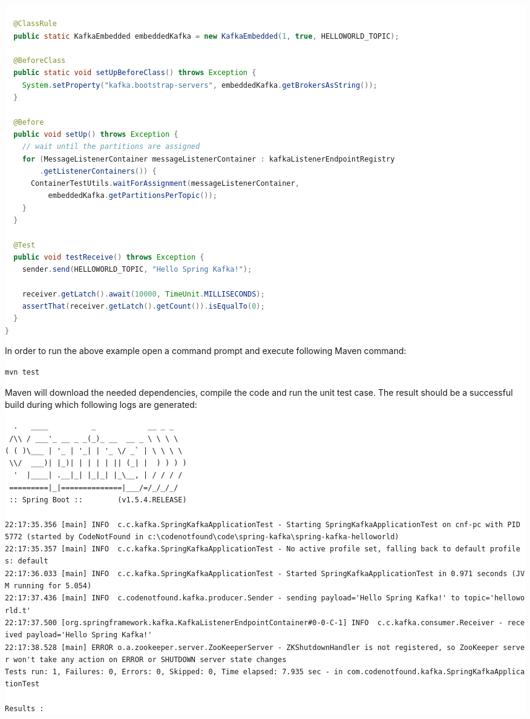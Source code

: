 ``` java

  @ClassRule
  public static KafkaEmbedded embeddedKafka = new KafkaEmbedded(1, true, HELLOWORLD_TOPIC);

  @BeforeClass
  public static void setUpBeforeClass() throws Exception {
    System.setProperty("kafka.bootstrap-servers", embeddedKafka.getBrokersAsString());
  }

  @Before
  public void setUp() throws Exception {
    // wait until the partitions are assigned
    for (MessageListenerContainer messageListenerContainer : kafkaListenerEndpointRegistry
        .getListenerContainers()) {
      ContainerTestUtils.waitForAssignment(messageListenerContainer,
          embeddedKafka.getPartitionsPerTopic());
    }
  }

  @Test
  public void testReceive() throws Exception {
    sender.send(HELLOWORLD_TOPIC, "Hello Spring Kafka!");

    receiver.getLatch().await(10000, TimeUnit.MILLISECONDS);
    assertThat(receiver.getLatch().getCount()).isEqualTo(0);
  }
}
```

In order to run the above example open a command prompt and execute following Maven command:

``` plaintext
mvn test
```

Maven will download the needed dependencies, compile the code and run the unit test case. The result should be a successful build during which following logs are generated:

``` plaintext
  .   ____          _            __ _ _
 /\\ / ___'_ __ _ _(_)_ __  __ _ \ \ \ \
( ( )\___ | '_ | '_| | '_ \/ _` | \ \ \ \
 \\/  ___)| |_)| | | | | || (_| |  ) ) ) )
  '  |____| .__|_| |_|_| |_\__, | / / / /
 =========|_|==============|___/=/_/_/_/
 :: Spring Boot ::        (v1.5.4.RELEASE)

22:17:35.356 [main] INFO  c.c.kafka.SpringKafkaApplicationTest - Starting SpringKafkaApplicationTest on cnf-pc with PID 5772 (started by CodeNotFound in c:\codenotfound\code\spring-kafka\spring-kafka-helloworld)
22:17:35.357 [main] INFO  c.c.kafka.SpringKafkaApplicationTest - No active profile set, falling back to default profiles: default
22:17:36.033 [main] INFO  c.c.kafka.SpringKafkaApplicationTest - Started SpringKafkaApplicationTest in 0.971 seconds (JVM running for 5.054)
22:17:37.436 [main] INFO  c.codenotfound.kafka.producer.Sender - sending payload='Hello Spring Kafka!' to topic='helloworld.t'
22:17:37.500 [org.springframework.kafka.KafkaListenerEndpointContainer#0-0-C-1] INFO  c.c.kafka.consumer.Receiver - received payload='Hello Spring Kafka!'
22:17:38.528 [main] ERROR o.a.zookeeper.server.ZooKeeperServer - ZKShutdownHandler is not registered, so ZooKeeper server won't take any action on ERROR or SHUTDOWN server state changes
Tests run: 1, Failures: 0, Errors: 0, Skipped: 0, Time elapsed: 7.935 sec - in com.codenotfound.kafka.SpringKafkaApplicationTest

Results :

```